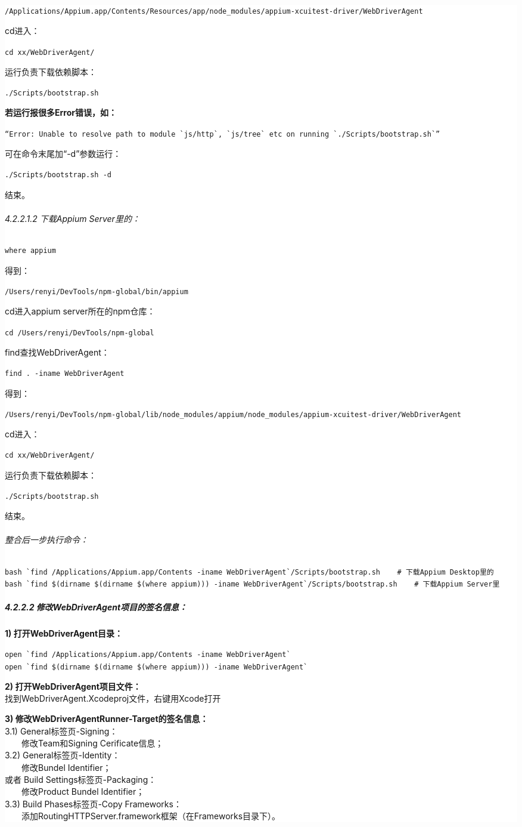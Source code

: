    /Applications/Appium.app/Contents/Resources/app/node_modules/appium-xcuitest-driver/WebDriverAgent
cd进入：

    cd xx/WebDriverAgent/  
运行负责下载依赖脚本：

    ./Scripts/bootstrap.sh  

**若运行报很多Error错误，如：**

    “Error: Unable to resolve path to module `js/http`, `js/tree` etc on running `./Scripts/bootstrap.sh`”  
可在命令末尾加“-d”参数运行：

    ./Scripts/bootstrap.sh -d  
结束。

###### 4.2.2.1.2 下载Appium Server里的：
    where appium
得到：

    /Users/renyi/DevTools/npm-global/bin/appium
cd进入appium server所在的npm仓库：

    cd /Users/renyi/DevTools/npm-global
find查找WebDriverAgent：

    find . -iname WebDriverAgent
得到：

    /Users/renyi/DevTools/npm-global/lib/node_modules/appium/node_modules/appium-xcuitest-driver/WebDriverAgent
cd进入：

    cd xx/WebDriverAgent/  
运行负责下载依赖脚本：

    ./Scripts/bootstrap.sh  
结束。

###### 整合后一步执行命令：
    bash `find /Applications/Appium.app/Contents -iname WebDriverAgent`/Scripts/bootstrap.sh    # 下载Appium Desktop里的
    bash `find $(dirname $(dirname $(where appium))) -iname WebDriverAgent`/Scripts/bootstrap.sh    # 下载Appium Server里

##### 4.2.2.2 修改WebDriverAgent项目的签名信息：

**1) 打开WebDriverAgent目录：**

    open `find /Applications/Appium.app/Contents -iname WebDriverAgent`
    open `find $(dirname $(dirname $(where appium))) -iname WebDriverAgent`

**2) 打开WebDriverAgent项目文件：**  
找到WebDriverAgent.Xcodeproj文件，右键用Xcode打开

**3) 修改WebDriverAgentRunner-Target的签名信息：**  
3.1) General标签页-Signing：  
&emsp;&emsp;修改Team和Signing Cerificate信息；  
3.2) General标签页-Identity：  
&emsp;&emsp;修改Bundel Identifier；  
或者 Build Settings标签页-Packaging：  
&emsp;&emsp;修改Product Bundel Identifier；  
3.3) Build Phases标签页-Copy Frameworks：  
&emsp;&emsp;添加RoutingHTTPServer.framework框架（在Frameworks目录下）。  

